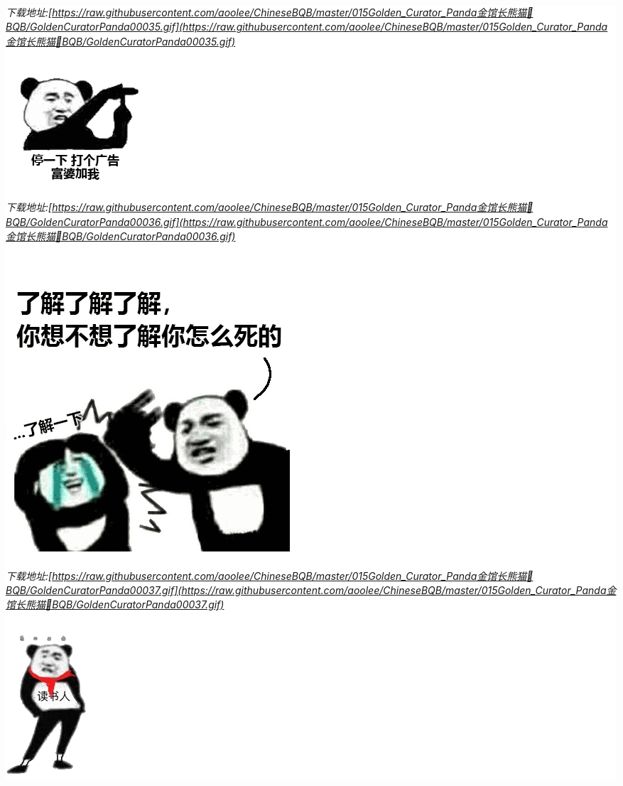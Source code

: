 ###### 下载地址:[https://raw.githubusercontent.com/aoolee/ChineseBQB/master/015Golden_Curator_Panda金馆长熊猫🐼BQB/GoldenCuratorPanda00035.gif](https://raw.githubusercontent.com/aoolee/ChineseBQB/master/015Golden_Curator_Panda金馆长熊猫🐼BQB/GoldenCuratorPanda00035.gif)

![](https://raw.githubusercontent.com/aoolee/ChineseBQB/master/015Golden_Curator_Panda金馆长熊猫🐼BQB/GoldenCuratorPanda00036.gif)
###### 下载地址:[https://raw.githubusercontent.com/aoolee/ChineseBQB/master/015Golden_Curator_Panda金馆长熊猫🐼BQB/GoldenCuratorPanda00036.gif](https://raw.githubusercontent.com/aoolee/ChineseBQB/master/015Golden_Curator_Panda金馆长熊猫🐼BQB/GoldenCuratorPanda00036.gif)

![](https://raw.githubusercontent.com/aoolee/ChineseBQB/master/015Golden_Curator_Panda金馆长熊猫🐼BQB/GoldenCuratorPanda00037.gif)
###### 下载地址:[https://raw.githubusercontent.com/aoolee/ChineseBQB/master/015Golden_Curator_Panda金馆长熊猫🐼BQB/GoldenCuratorPanda00037.gif](https://raw.githubusercontent.com/aoolee/ChineseBQB/master/015Golden_Curator_Panda金馆长熊猫🐼BQB/GoldenCuratorPanda00037.gif)

![](https://raw.githubusercontent.com/aoolee/ChineseBQB/master/015Golden_Curator_Panda金馆长熊猫🐼BQB/GoldenCuratorPanda00038.gif)